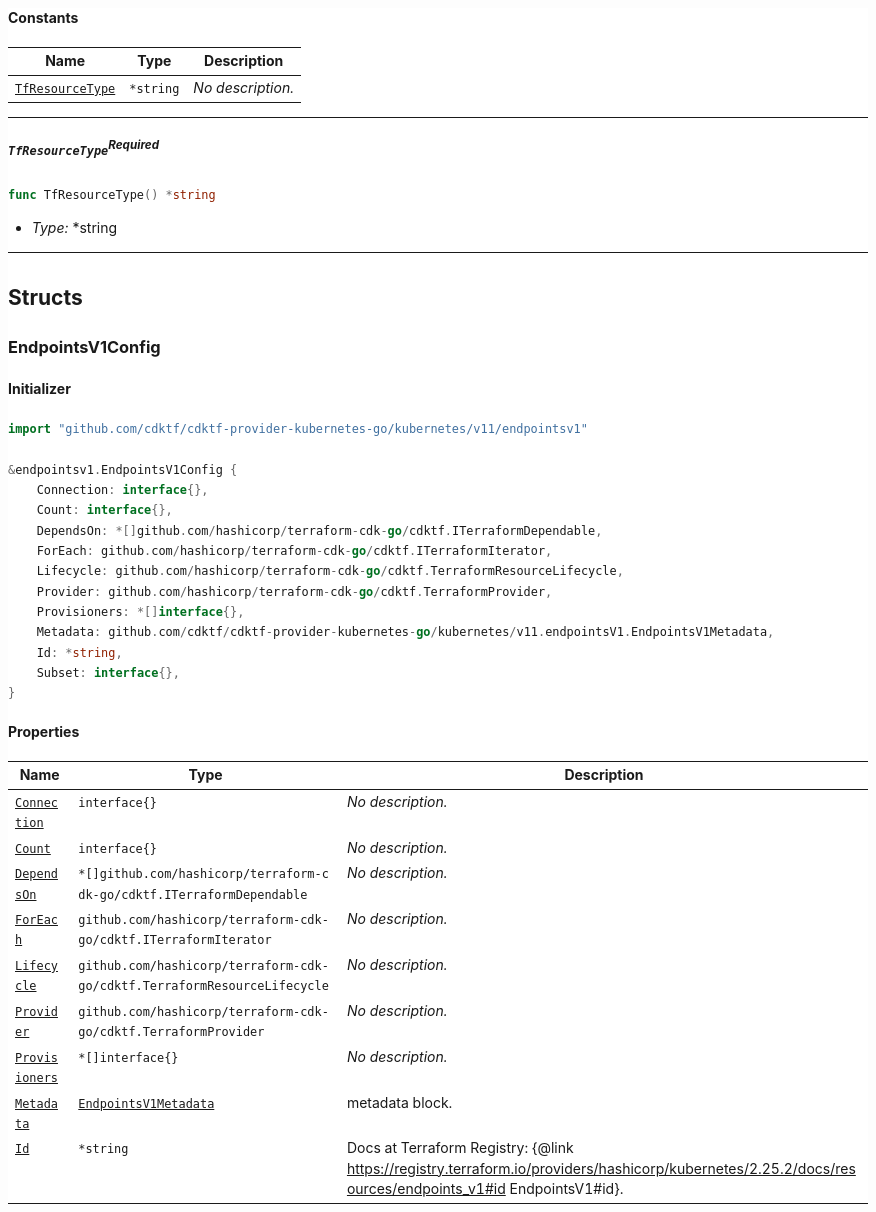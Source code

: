
#### Constants <a name="Constants" id="Constants"></a>

| **Name** | **Type** | **Description** |
| --- | --- | --- |
| <code><a href="#@cdktf/provider-kubernetes.endpointsV1.EndpointsV1.property.tfResourceType">TfResourceType</a></code> | <code>*string</code> | *No description.* |

---

##### `TfResourceType`<sup>Required</sup> <a name="TfResourceType" id="@cdktf/provider-kubernetes.endpointsV1.EndpointsV1.property.tfResourceType"></a>

```go
func TfResourceType() *string
```

- *Type:* *string

---

## Structs <a name="Structs" id="Structs"></a>

### EndpointsV1Config <a name="EndpointsV1Config" id="@cdktf/provider-kubernetes.endpointsV1.EndpointsV1Config"></a>

#### Initializer <a name="Initializer" id="@cdktf/provider-kubernetes.endpointsV1.EndpointsV1Config.Initializer"></a>

```go
import "github.com/cdktf/cdktf-provider-kubernetes-go/kubernetes/v11/endpointsv1"

&endpointsv1.EndpointsV1Config {
	Connection: interface{},
	Count: interface{},
	DependsOn: *[]github.com/hashicorp/terraform-cdk-go/cdktf.ITerraformDependable,
	ForEach: github.com/hashicorp/terraform-cdk-go/cdktf.ITerraformIterator,
	Lifecycle: github.com/hashicorp/terraform-cdk-go/cdktf.TerraformResourceLifecycle,
	Provider: github.com/hashicorp/terraform-cdk-go/cdktf.TerraformProvider,
	Provisioners: *[]interface{},
	Metadata: github.com/cdktf/cdktf-provider-kubernetes-go/kubernetes/v11.endpointsV1.EndpointsV1Metadata,
	Id: *string,
	Subset: interface{},
}
```

#### Properties <a name="Properties" id="Properties"></a>

| **Name** | **Type** | **Description** |
| --- | --- | --- |
| <code><a href="#@cdktf/provider-kubernetes.endpointsV1.EndpointsV1Config.property.connection">Connection</a></code> | <code>interface{}</code> | *No description.* |
| <code><a href="#@cdktf/provider-kubernetes.endpointsV1.EndpointsV1Config.property.count">Count</a></code> | <code>interface{}</code> | *No description.* |
| <code><a href="#@cdktf/provider-kubernetes.endpointsV1.EndpointsV1Config.property.dependsOn">DependsOn</a></code> | <code>*[]github.com/hashicorp/terraform-cdk-go/cdktf.ITerraformDependable</code> | *No description.* |
| <code><a href="#@cdktf/provider-kubernetes.endpointsV1.EndpointsV1Config.property.forEach">ForEach</a></code> | <code>github.com/hashicorp/terraform-cdk-go/cdktf.ITerraformIterator</code> | *No description.* |
| <code><a href="#@cdktf/provider-kubernetes.endpointsV1.EndpointsV1Config.property.lifecycle">Lifecycle</a></code> | <code>github.com/hashicorp/terraform-cdk-go/cdktf.TerraformResourceLifecycle</code> | *No description.* |
| <code><a href="#@cdktf/provider-kubernetes.endpointsV1.EndpointsV1Config.property.provider">Provider</a></code> | <code>github.com/hashicorp/terraform-cdk-go/cdktf.TerraformProvider</code> | *No description.* |
| <code><a href="#@cdktf/provider-kubernetes.endpointsV1.EndpointsV1Config.property.provisioners">Provisioners</a></code> | <code>*[]interface{}</code> | *No description.* |
| <code><a href="#@cdktf/provider-kubernetes.endpointsV1.EndpointsV1Config.property.metadata">Metadata</a></code> | <code><a href="#@cdktf/provider-kubernetes.endpointsV1.EndpointsV1Metadata">EndpointsV1Metadata</a></code> | metadata block. |
| <code><a href="#@cdktf/provider-kubernetes.endpointsV1.EndpointsV1Config.property.id">Id</a></code> | <code>*string</code> | Docs at Terraform Registry: {@link https://registry.terraform.io/providers/hashicorp/kubernetes/2.25.2/docs/resources/endpoints_v1#id EndpointsV1#id}. |